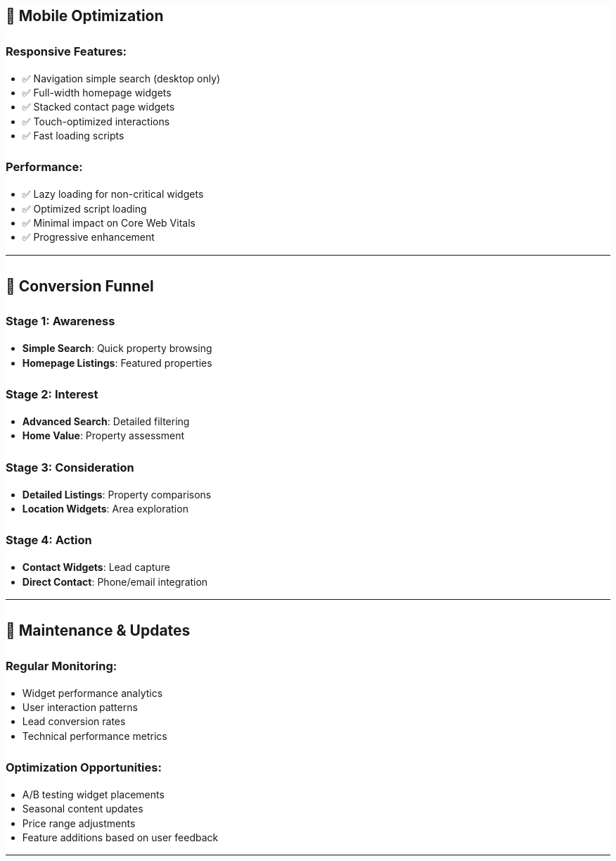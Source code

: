 ## 📱 **Mobile Optimization**

### **Responsive Features**:
- ✅ Navigation simple search (desktop only)
- ✅ Full-width homepage widgets
- ✅ Stacked contact page widgets
- ✅ Touch-optimized interactions
- ✅ Fast loading scripts

### **Performance**:
- ✅ Lazy loading for non-critical widgets
- ✅ Optimized script loading
- ✅ Minimal impact on Core Web Vitals
- ✅ Progressive enhancement

---

## 🎯 **Conversion Funnel**

### **Stage 1: Awareness**
- **Simple Search**: Quick property browsing
- **Homepage Listings**: Featured properties

### **Stage 2: Interest**
- **Advanced Search**: Detailed filtering
- **Home Value**: Property assessment

### **Stage 3: Consideration**
- **Detailed Listings**: Property comparisons
- **Location Widgets**: Area exploration

### **Stage 4: Action**
- **Contact Widgets**: Lead capture
- **Direct Contact**: Phone/email integration

---

## 🔧 **Maintenance & Updates**

### **Regular Monitoring**:
- Widget performance analytics
- User interaction patterns
- Lead conversion rates
- Technical performance metrics

### **Optimization Opportunities**:
- A/B testing widget placements
- Seasonal content updates
- Price range adjustments
- Feature additions based on user feedback

---